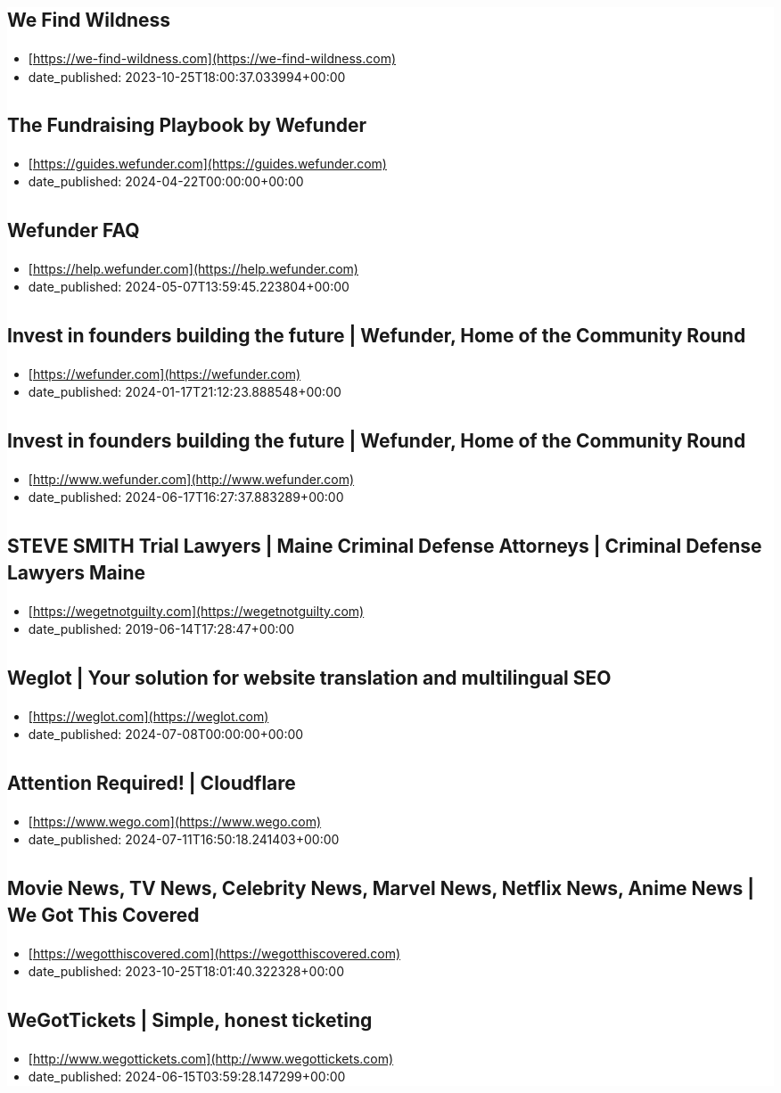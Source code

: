  ## We Find Wildness
 - [https://we-find-wildness.com](https://we-find-wildness.com)
 - date_published: 2023-10-25T18:00:37.033994+00:00

 ## The Fundraising Playbook by Wefunder
 - [https://guides.wefunder.com](https://guides.wefunder.com)
 - date_published: 2024-04-22T00:00:00+00:00

 ## Wefunder FAQ
 - [https://help.wefunder.com](https://help.wefunder.com)
 - date_published: 2024-05-07T13:59:45.223804+00:00

 ## Invest in founders building the future | Wefunder, Home of the Community Round
 - [https://wefunder.com](https://wefunder.com)
 - date_published: 2024-01-17T21:12:23.888548+00:00

 ## Invest in founders building the future | Wefunder, Home of the Community Round
 - [http://www.wefunder.com](http://www.wefunder.com)
 - date_published: 2024-06-17T16:27:37.883289+00:00

 ## STEVE SMITH Trial Lawyers | Maine Criminal Defense Attorneys | Criminal Defense Lawyers Maine
 - [https://wegetnotguilty.com](https://wegetnotguilty.com)
 - date_published: 2019-06-14T17:28:47+00:00

 ## Weglot | Your solution for website translation and multilingual SEO
 - [https://weglot.com](https://weglot.com)
 - date_published: 2024-07-08T00:00:00+00:00

 ## Attention Required! | Cloudflare
 - [https://www.wego.com](https://www.wego.com)
 - date_published: 2024-07-11T16:50:18.241403+00:00

 ## Movie News, TV News, Celebrity News, Marvel News, Netflix News, Anime News | We Got This Covered
 - [https://wegotthiscovered.com](https://wegotthiscovered.com)
 - date_published: 2023-10-25T18:01:40.322328+00:00

 ## WeGotTickets | Simple, honest ticketing
 - [http://www.wegottickets.com](http://www.wegottickets.com)
 - date_published: 2024-06-15T03:59:28.147299+00:00
